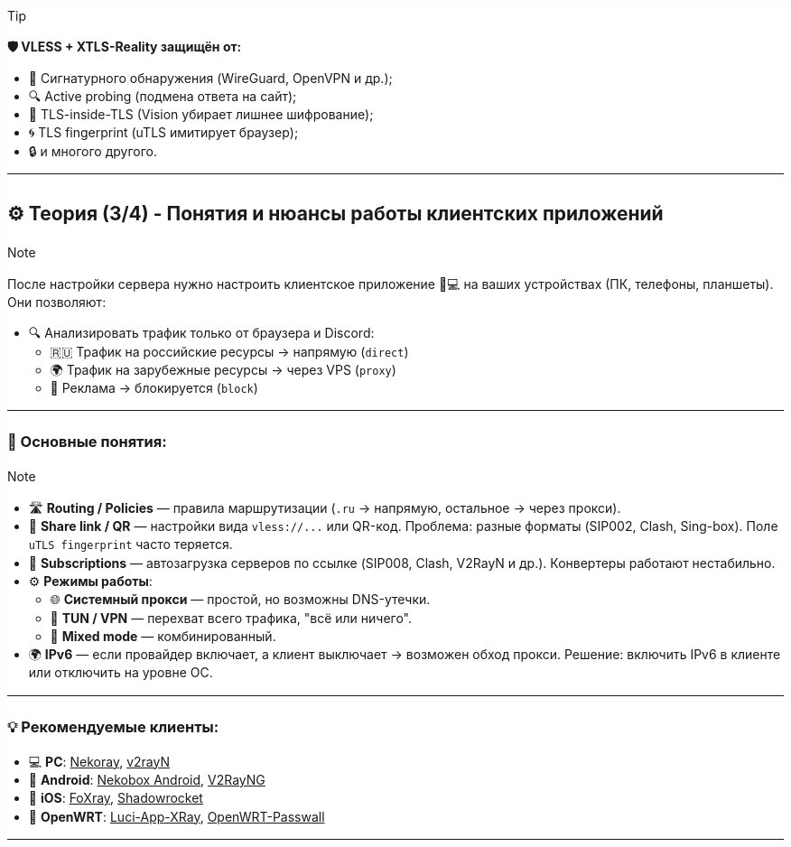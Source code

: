 
> [!TIP]
> **🛡 VLESS + XTLS-Reality защищён от:**
>
> - 🚫 Сигнатурного обнаружения (WireGuard, OpenVPN и др.);  
> - 🔍 Active probing (подмена ответа на сайт);  
> - 🧩 TLS-inside-TLS (Vision убирает лишнее шифрование);  
> - 🌀 TLS fingerprint (uTLS имитирует браузер);  
> - 🔒 и многого другого.

---

## ⚙️ Теория (3/4) - Понятия и нюансы работы клиентских приложений

> [!NOTE]
> После настройки сервера нужно настроить клиентское приложение 📱💻 на ваших устройствах (ПК, телефоны, планшеты).  
> Они позволяют:
>
> - 🔍 Анализировать трафик только от браузера и Discord:
>   - 🇷🇺 Трафик на российские ресурсы → напрямую (`direct`)
>   - 🌍 Трафик на зарубежные ресурсы → через VPS (`proxy`)
>   - 🚫 Реклама → блокируется (`block`)

---

### 📖 Основные понятия:

> [!NOTE]
> - 🛣 **Routing / Policies** — правила маршрутизации (`.ru` → напрямую, остальное → через прокси).  
> - 📡 **Share link / QR** — настройки вида `vless://...` или QR-код. Проблема: разные форматы (SIP002, Clash, Sing-box). Поле `uTLS fingerprint` часто теряется.  
> - 🔄 **Subscriptions** — автозагрузка серверов по ссылке (SIP008, Clash, V2RayN и др.). Конвертеры работают нестабильно.  
> - ⚙️ **Режимы работы**:  
>   - 🌐 **Системный прокси** — простой, но возможны DNS-утечки.  
>   - 🔗 **TUN / VPN** — перехват всего трафика, "всё или ничего".  
>   - 🔀 **Mixed mode** — комбинированный.  
> - 🌍 **IPv6** — если провайдер включает, а клиент выключает → возможен обход прокси. Решение: включить IPv6 в клиенте или отключить на уровне ОС.  

---

### 💡 Рекомендуемые клиенты:

- 💻 **PC**: [Nekoray](https://github.com/MatsuriDayo/nekoray), [v2rayN](https://github.com/2dust/v2rayN)  
- 🤖 **Android**: [Nekobox Android](https://github.com/MatsuriDayo/NekoBoxForAndroid/releases), [V2RayNG](https://github.com/2dust/v2rayNG)  
- 🍏 **iOS**: [FoXray](https://apps.apple.com/us/app/foxray/id6448898396), [Shadowrocket](https://apps.apple.com/us/app/shadowrocket/id932747118)  
- 📶 **OpenWRT**: [Luci-App-XRay](https://github.com/yichya/luci-app-xray), [OpenWRT-Passwall](https://github.com/xiaorouji/openwrt-passwall)  

---